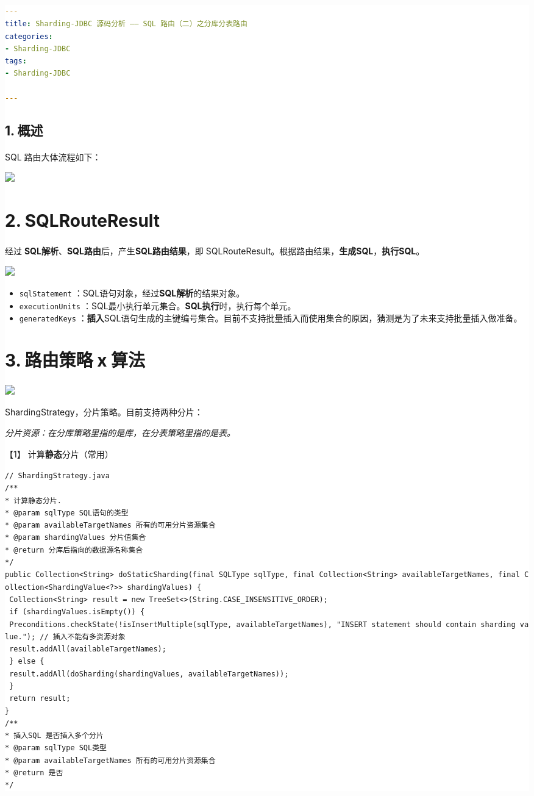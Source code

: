 ```yaml
---
title: Sharding-JDBC 源码分析 —— SQL 路由（二）之分库分表路由 
categories:
- Sharding-JDBC
tags:
- Sharding-JDBC

---
```

 

## 1. 概述

SQL 路由大体流程如下：

![](http://www.iocoder.cn/images/Sharding-JDBC/2017_08_06/06.png)

[](#2-SQLRouteResult "2. SQLRouteResult")2. SQLRouteResult
===========================================================

经过 **SQL解析**、**SQL路由**后，产生**SQL路由结果**，即 SQLRouteResult。根据路由结果，**生成SQL**，**执行SQL**。

![](http://www.iocoder.cn/images/Sharding-JDBC/2017_08_06/01.png)

*   `sqlStatement` ：SQL语句对象，经过**SQL解析**的结果对象。
*   `executionUnits` ：SQL最小执行单元集合。**SQL执行**时，执行每个单元。
*   `generatedKeys` ：**插入**SQL语句生成的主键编号集合。目前不支持批量插入而使用集合的原因，猜测是为了未来支持批量插入做准备。

[](#3-路由策略-x-算法 "3. 路由策略 x 算法")3. 路由策略 x 算法
============================================

![](http://www.iocoder.cn/images/Sharding-JDBC/2017_08_04/04.png)

ShardingStrategy，分片策略。目前支持两种分片：

_分片资源：在分库策略里指的是库，在分表策略里指的是表。_

【1】 计算**静态**分片（常用）


    // ShardingStrategy.java  
    /**  
    * 计算静态分片.  
    * @param sqlType SQL语句的类型  
    * @param availableTargetNames 所有的可用分片资源集合  
    * @param shardingValues 分片值集合  
    * @return 分库后指向的数据源名称集合  
    */  
    public Collection<String> doStaticSharding(final SQLType sqlType, final Collection<String> availableTargetNames, final Collection<ShardingValue<?>> shardingValues) {  
     Collection<String> result = new TreeSet<>(String.CASE_INSENSITIVE_ORDER);  
     if (shardingValues.isEmpty()) {  
     Preconditions.checkState(!isInsertMultiple(sqlType, availableTargetNames), "INSERT statement should contain sharding value."); // 插入不能有多资源对象  
     result.addAll(availableTargetNames);  
     } else {  
     result.addAll(doSharding(shardingValues, availableTargetNames));  
     }  
     return result;  
    }  
    /**  
    * 插入SQL 是否插入多个分片  
    * @param sqlType SQL类型  
    * @param availableTargetNames 所有的可用分片资源集合  
    * @return 是否  
    */  
